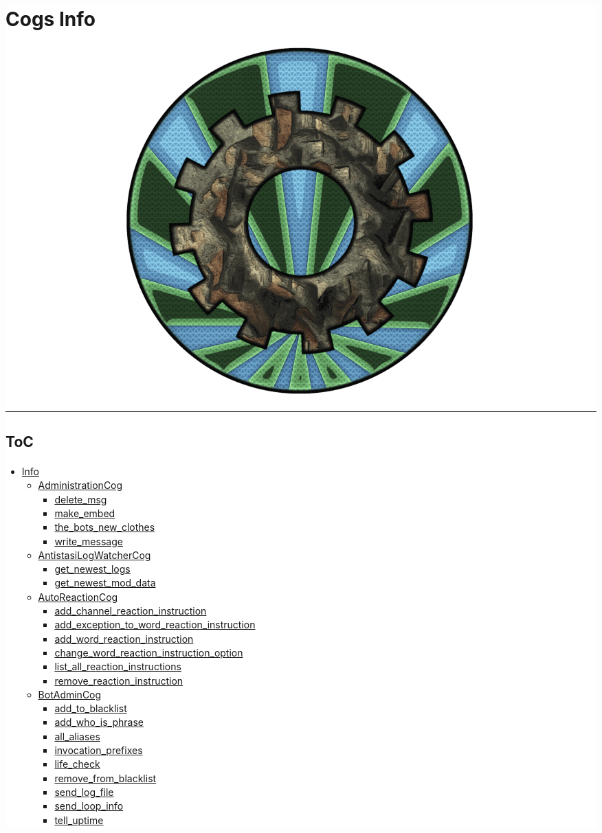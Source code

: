 # Cogs Info


<p align="center"><img src="/art/finished/images/cog_icon.png" alt="Cog_Icon"/></p>


---

## ToC



  
  - [Info](#info)    
    - [AdministrationCog](#administrationcog)        
        - [delete_msg](#__delete_msg__)        
        - [make_embed](#__make_embed__)        
        - [the_bots_new_clothes](#__the_bots_new_clothes__)        
        - [write_message](#__write_message__)    
    - [AntistasiLogWatcherCog](#antistasilogwatchercog)        
        - [get_newest_logs](#__get_newest_logs__)        
        - [get_newest_mod_data](#__get_newest_mod_data__)    
    - [AutoReactionCog](#autoreactioncog)        
        - [add_channel_reaction_instruction](#__add_channel_reaction_instruction__)        
        - [add_exception_to_word_reaction_instruction](#__add_exception_to_word_reaction_instruction__)        
        - [add_word_reaction_instruction](#__add_word_reaction_instruction__)        
        - [change_word_reaction_instruction_option](#__change_word_reaction_instruction_option__)        
        - [list_all_reaction_instructions](#__list_all_reaction_instructions__)        
        - [remove_reaction_instruction](#__remove_reaction_instruction__)    
    - [BotAdminCog](#botadmincog)        
        - [add_to_blacklist](#__add_to_blacklist__)        
        - [add_who_is_phrase](#__add_who_is_phrase__)        
        - [all_aliases](#__all_aliases__)        
        - [invocation_prefixes](#__invocation_prefixes__)        
        - [life_check](#__life_check__)        
        - [remove_from_blacklist](#__remove_from_blacklist__)        
        - [send_log_file](#__send_log_file__)        
        - [send_loop_info](#__send_loop_info__)        
        - [tell_uptime](#__tell_uptime__)        